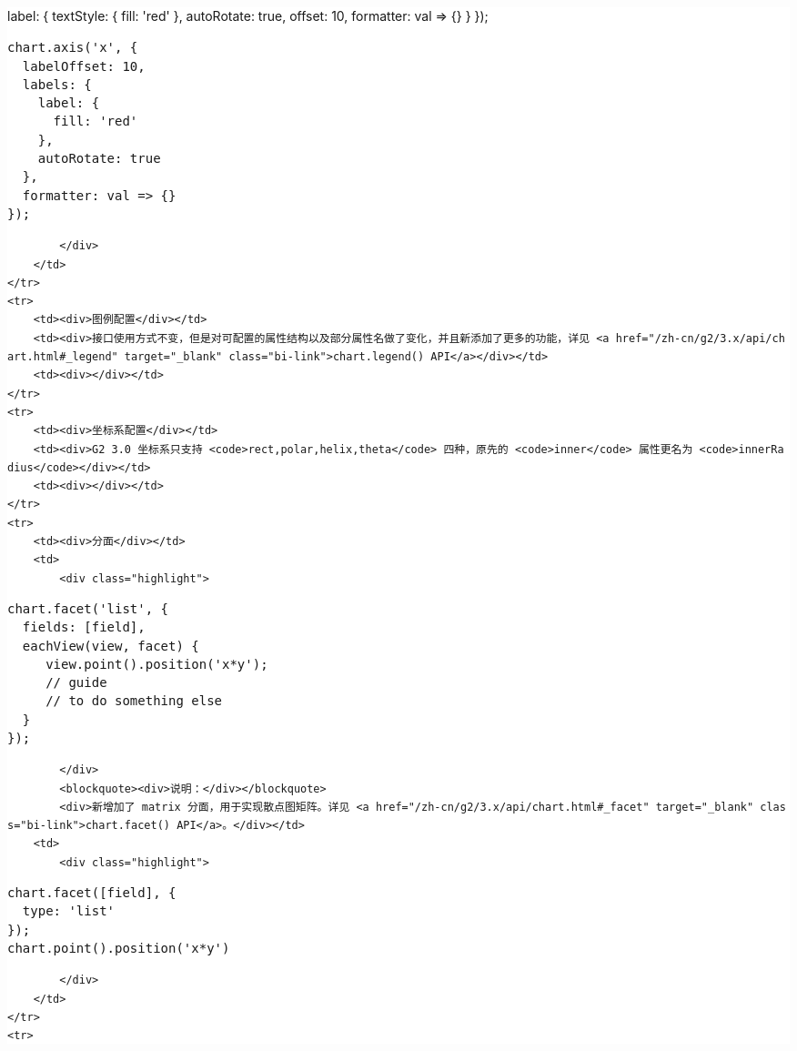   label: {
    textStyle: {
      fill: &apos;red&apos;
    },
    autoRotate: true,
    offset: 10,
    formatter: val =&gt; {}
  }
});</pre>
            </div>
        </td>
        <td>
            <div class="highlight">
<pre>chart.axis(&apos;x&apos;, {
  labelOffset: 10,
  labels: {
    label: {      
      fill: &apos;red&apos;
    },
    autoRotate: true
  },
  formatter: val =&gt; {}  
});</pre>
            </div>
        </td>
    </tr>
    <tr>
        <td><div>图例配置</div></td>
        <td><div>接口使用方式不变，但是对可配置的属性结构以及部分属性名做了变化，并且新添加了更多的功能，详见 <a href="/zh-cn/g2/3.x/api/chart.html#_legend" target="_blank" class="bi-link">chart.legend() API</a></div></td>
        <td><div></div></td>
    </tr>
    <tr>
        <td><div>坐标系配置</div></td>
        <td><div>G2 3.0 坐标系只支持 <code>rect,polar,helix,theta</code> 四种，原先的 <code>inner</code> 属性更名为 <code>innerRadius</code></div></td>
        <td><div></div></td>
    </tr>
    <tr>
        <td><div>分面</div></td>
        <td>
            <div class="highlight">
<pre>chart.facet(&apos;list&apos;, {
  fields: [field], 
  eachView(view, facet) {
     view.point().position(&apos;x*y&apos;);
     // guide
     // to do something else
  }
});</pre>
            </div>
            <blockquote><div>说明：</div></blockquote>
            <div>新增加了 matrix 分面，用于实现散点图矩阵。详见 <a href="/zh-cn/g2/3.x/api/chart.html#_facet" target="_blank" class="bi-link">chart.facet() API</a>。</div></td>
        <td>
            <div class="highlight">
<pre>chart.facet([field], {
  type: &apos;list&apos;
});
chart.point().position(&apos;x*y&apos;)</pre>
            </div>
        </td>
    </tr>
    <tr>